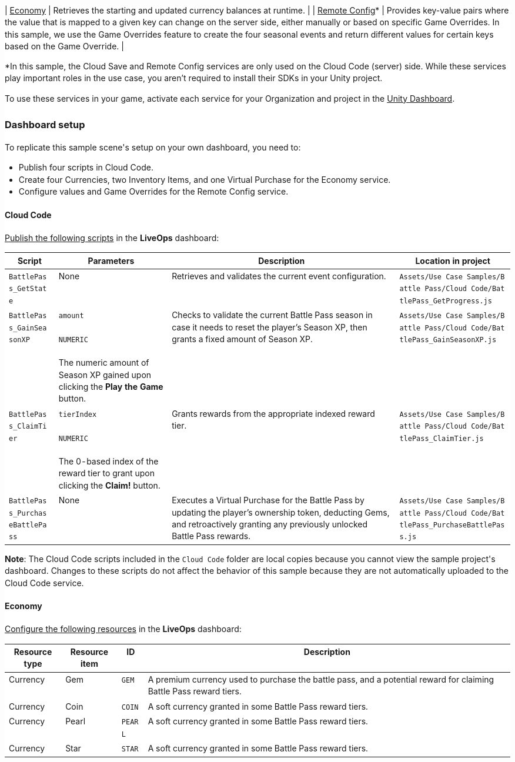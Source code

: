 | [Economy](https://docs.unity.com/Economy)                                                                       | Retrieves the starting and updated currency balances at runtime.                                                                                                                                                                                                                                                                                                                                                                                                     |
| [Remote Config](https://docs.unity3d.com/Packages/com.unity.remote-config@latest/ConfiguringYourProject.html)\* | Provides key-value pairs where the value that is mapped to a given key can change on the server side, either manually or based on specific Game Overrides. In this sample, we use the Game Overrides feature to create the four seasonal events and return different values for certain keys based on the Game Override.                                                                                                                                             |

 \*In this sample, the Cloud Save and Remote Config services are only used on the Cloud Code (server) side. While these services play important roles in the use case, you aren’t required to install their SDKs in your Unity project.

To use these services in your game, activate each service for your Organization and project in the [Unity Dashboard](https://dashboard.unity3d.com/).


### Dashboard setup

To replicate this sample scene's setup on your own dashboard, you need to:
- Publish four scripts in Cloud Code.
- Create four Currencies, two Inventory Items, and one Virtual Purchase for the Economy service.
- Configure values and Game Overrides for the Remote Config service.


#### Cloud Code

[Publish the following scripts](https://docs.unity.com/cloud-code/implementation.html#Writing_your_first_script) in the **LiveOps** dashboard:

| **Script**                      | **Parameters**                                                                                                         | **Description**                                                                                                                                                                   | **Location in project**                                                           |
|---------------------------------|------------------------------------------------------------------------------------------------------------------------| --------------------------------------------------------------------------------------------------------------------------------------------------------------------------------- |-----------------------------------------------------------------------------------|
| `BattlePass_GetState`           | None                                                                                                                   | Retrieves and validates the current event configuration.                                                                                                                          | `Assets/Use Case Samples/Battle Pass/Cloud Code/BattlePass_GetProgress.js`        |
| `BattlePass_GainSeasonXP`       | `amount`<br><br>`NUMERIC`<br><br>The numeric amount of Season XP gained upon clicking the **Play the Game** button.    | Checks to validate the current Battle Pass season in case it needs to reset the player’s Season XP, then grants a fixed amount of Season XP.                                      | `Assets/Use Case Samples/Battle Pass/Cloud Code/BattlePass_GainSeasonXP.js`       |
| `BattlePass_ClaimTier`          | `tierIndex`<br><br>`NUMERIC`<br><br>The 0-based index of the reward tier to grant upon clicking the **Claim!** button. | Grants rewards from the appropriate indexed reward tier.                                                                                                                          | `Assets/Use Case Samples/Battle Pass/Cloud Code/BattlePass_ClaimTier.js`          |
| `BattlePass_PurchaseBattlePass` | None                                                                                                                   | Executes a Virtual Purchase for the Battle Pass by updating the player’s ownership token, deducting Gems, and retroactively granting any previously unlocked Battle Pass rewards. | `Assets/Use Case Samples/Battle Pass/Cloud Code/BattlePass_PurchaseBattlePass.js` |

**Note**: The Cloud Code scripts included in the `Cloud Code` folder are local copies because you cannot view the sample project's dashboard. Changes to these scripts do not affect the behavior of this sample because they are not automatically uploaded to the Cloud Code service.


#### Economy

[Configure the following resources](https://docs.unity.com/economy/) in the **LiveOps** dashboard:

| **Resource type** | **Resource item** | **ID**    | **Description**                                                                                                    |
| ----------------- | ----------------- |-----------| ------------------------------------------------------------------------------------------------------------------ |
| Currency          | Gem               | `GEM`     | A premium currency used to purchase the battle pass, and a potential reward for claiming Battle Pass reward tiers. |
| Currency          | Coin              | `COIN`    | A soft currency granted in some Battle Pass reward tiers.                                                          |
| Currency          | Pearl             | `PEARL`   | A soft currency granted in some Battle Pass reward tiers.                                                          |
| Currency          | Star              | `STAR`    | A soft currency granted in some Battle Pass reward tiers.                                                          |